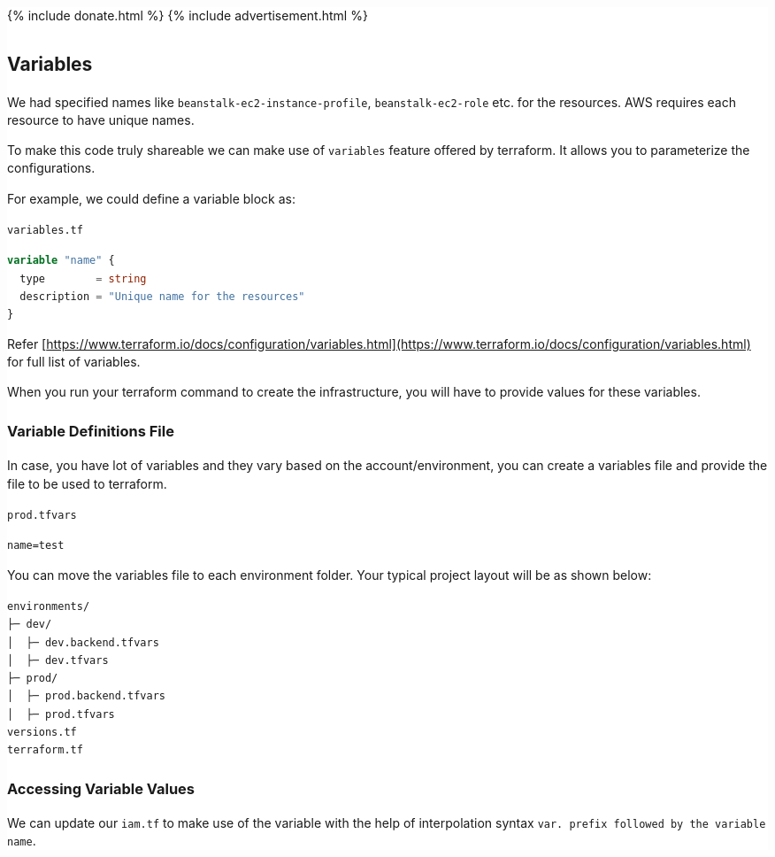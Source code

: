 {% include donate.html %}
{% include advertisement.html %}

## Variables

We had specified names like `beanstalk-ec2-instance-profile`, `beanstalk-ec2-role` etc. for the resources. AWS requires each resource to have unique names.

To make this code truly shareable we can make use of `variables` feature offered by terraform. It allows you to parameterize the configurations.

For example, we could define a variable block as:

`variables.tf`

```terraform
variable "name" {
  type        = string
  description = "Unique name for the resources"
}
```

Refer [https://www.terraform.io/docs/configuration/variables.html](https://www.terraform.io/docs/configuration/variables.html) for full list of variables.

When you run your terraform command to create the infrastructure, you will have to provide values for these variables.

### Variable Definitions File

In case, you have lot of variables and they vary based on the account/environment, you can create a variables file and provide the file to be used to terraform.

`prod.tfvars`

```properties
name=test
```

You can move the variables file to each environment folder. Your typical project layout will be as shown below:

```text
environments/
├─ dev/
│  ├─ dev.backend.tfvars
│  ├─ dev.tfvars
├─ prod/
│  ├─ prod.backend.tfvars
│  ├─ prod.tfvars
versions.tf
terraform.tf
```

### Accessing Variable Values

We can update our `iam.tf` to make use of the variable with the help of interpolation syntax `var. prefix followed by the variable name`.
